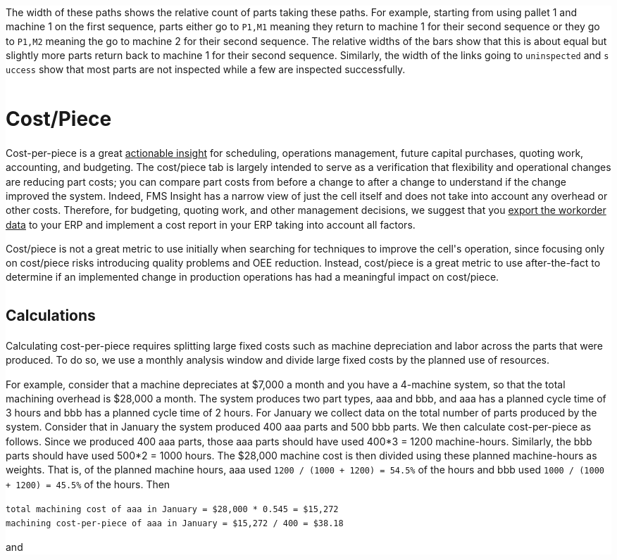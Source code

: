 The width of these paths shows the relative count of parts taking these
paths. For example, starting from using pallet 1 and machine 1 on the first
sequence, parts either go to `P1,M1` meaning they return to machine 1 for
their second sequence or they go to `P1,M2` meaning the go to machine 2 for
their second sequence. The relative widths of the bars show that this is
about equal but slightly more parts return back to machine 1 for their second
sequence. Similarly, the width of the links going to `uninspected` and `success`
show that most parts are not inspected while a few are inspected successfully.

# Cost/Piece

Cost-per-piece is a great [actionable insight](improve-fms.md) for scheduling, operations
management, future capital purchases, quoting work, accounting, and
budgeting. The cost/piece tab is largely intended to serve as a
verification that flexibility and operational changes are reducing part
costs; you can compare part costs from before a change to after a change to
understand if the change improved the system.
Indeed, FMS Insight has a narrow view of just the cell itself and does not
take into account any overhead or other costs. Therefore, for budgeting,
quoting work, and other management decisions, we suggest that you [export the
workorder data](workorder-report.md) to your ERP and implement a cost report
in your ERP taking into account all factors.

Cost/piece is not a great metric to use initially when searching for techniques
to improve the cell's operation, since
focusing only on cost/piece risks introducing quality problems and OEE
reduction. Instead, cost/piece is a great metric to use after-the-fact to determine
if an implemented change in production operations has had a meaningful impact on
cost/piece.

## Calculations

Calculating cost-per-piece requires splitting large fixed costs such as machine depreciation and
labor across the parts that were produced. To do so, we use a monthly analysis window and
divide large fixed costs by the planned use of resources.

For example, consider that a machine depreciates at $7,000 a month and you have a 4-machine system, so that
the total machining overhead is $28,000 a month. The system produces two part types, aaa and bbb,
and aaa has a planned cycle time of 3 hours and bbb has a planned cycle time of 2 hours.
For January we collect data on the total number of parts produced by the system. Consider that
in January the system produced 400 aaa parts and 500 bbb parts. We then calculate cost-per-piece as
follows. Since we produced 400 aaa parts, those aaa parts should have used 400\*3 = 1200
machine-hours. Similarly, the bbb parts should have used 500\*2 = 1000 hours. The \$28,000 machine
cost is then divided using these planned machine-hours as weights. That is, of the planned machine
hours, aaa used `1200 / (1000 + 1200) = 54.5%` of the hours and bbb used
`1000 / (1000 + 1200) = 45.5%` of the hours. Then

    total machining cost of aaa in January = $28,000 * 0.545 = $15,272
    machining cost-per-piece of aaa in January = $15,272 / 400 = $38.18

and

